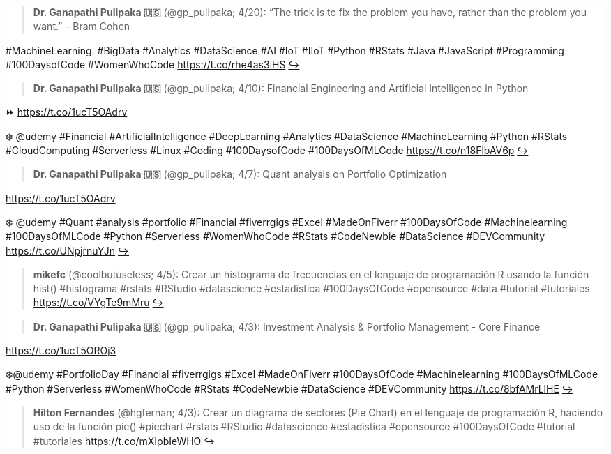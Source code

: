 


> **Dr. Ganapathi Pulipaka 🇺🇸** (@gp_pulipaka; 4/20): “The trick is to fix the problem you have, rather than the problem you want.”
– Bram Cohen
>
#MachineLearning. #BigData #Analytics #DataScience #AI #IoT #IIoT #Python #RStats #Java #JavaScript  #Programming  #100DaysofCode #WomenWhoCode https://t.co/rhe4as3iHS  [&#8618;](https://twitter.com/dataandme/status/1387998670700883973)




> **Dr. Ganapathi Pulipaka 🇺🇸** (@gp_pulipaka; 4/10): Financial Engineering and Artificial Intelligence in Python
>
⏩ https://t.co/1ucT5OAdrv
>
❄️ @udemy #Financial #ArtificialIntelligence #DeepLearning #Analytics #DataScience #MachineLearning #Python #RStats #CloudComputing #Serverless #Linux #Coding #100DaysofCode #100DaysOfMLCode https://t.co/n18FlbAV6p  [&#8618;](https://twitter.com/dataandme/status/1387995125784141824)




> **Dr. Ganapathi Pulipaka 🇺🇸** (@gp_pulipaka; 4/7): Quant analysis on Portfolio Optimization
>
https://t.co/1ucT5OAdrv
>
❄️ @udemy #Quant #analysis #portfolio #Financial #fiverrgigs #Excel #MadeOnFiverr #100DaysOfCode #Machinelearning #100DaysOfMLCode #Python #Serverless #WomenWhoCode #RStats #CodeNewbie #DataScience #DEVCommunity https://t.co/UNpjrnuYJn  [&#8618;](https://twitter.com/dataandme/status/1387921892665970696)




> **mikefc** (@coolbutuseless; 4/5): Crear un histograma de frecuencias en el lenguaje de programación R usando la función hist()
#histograma #rstats #RStudio #datascience #estadistica #100DaysOfCode #opensource #data #tutorial #tutoriales 
https://t.co/VYgTe9mMru  [&#8618;](https://twitter.com/dataandme/status/1387923056845377537)




> **Dr. Ganapathi Pulipaka 🇺🇸** (@gp_pulipaka; 4/3): Investment Analysis &amp; Portfolio Management - Core Finance
>
https://t.co/1ucT5OROj3
>
❄️@udemy #PortfolioDay #Financial #fiverrgigs #Excel #MadeOnFiverr #100DaysOfCode #Machinelearning #100DaysOfMLCode #Python #Serverless #WomenWhoCode #RStats #CodeNewbie #DataScience #DEVCommunity https://t.co/8bfAMrLlHE  [&#8618;](https://twitter.com/dataandme/status/1387949829104410632)




> **Hilton Fernandes** (@hgfernan; 4/3): Crear un diagrama de sectores (Pie Chart) en el lenguaje de programación R, haciendo uso de la función pie()
#piechart #rstats #RStudio #datascience #estadistica #opensource #100DaysOfCode  #tutorial #tutoriales 
https://t.co/mXIpbIeWHO  [&#8618;](https://twitter.com/dataandme/status/1387923564997849089)
